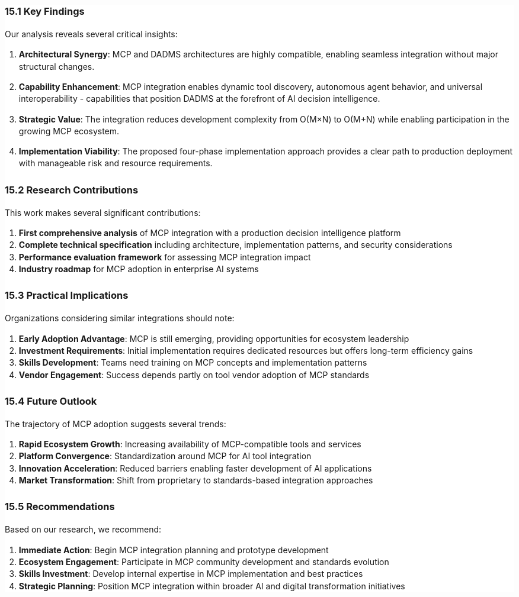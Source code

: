 ### 15.1 Key Findings

Our analysis reveals several critical insights:

1. **Architectural Synergy**: MCP and DADMS architectures are highly compatible, enabling seamless integration without major structural changes.

2. **Capability Enhancement**: MCP integration enables dynamic tool discovery, autonomous agent behavior, and universal interoperability - capabilities that position DADMS at the forefront of AI decision intelligence.

3. **Strategic Value**: The integration reduces development complexity from O(M×N) to O(M+N) while enabling participation in the growing MCP ecosystem.

4. **Implementation Viability**: The proposed four-phase implementation approach provides a clear path to production deployment with manageable risk and resource requirements.

### 15.2 Research Contributions

This work makes several significant contributions:

1. **First comprehensive analysis** of MCP integration with a production decision intelligence platform
2. **Complete technical specification** including architecture, implementation patterns, and security considerations
3. **Performance evaluation framework** for assessing MCP integration impact
4. **Industry roadmap** for MCP adoption in enterprise AI systems

### 15.3 Practical Implications

Organizations considering similar integrations should note:

1. **Early Adoption Advantage**: MCP is still emerging, providing opportunities for ecosystem leadership
2. **Investment Requirements**: Initial implementation requires dedicated resources but offers long-term efficiency gains
3. **Skills Development**: Teams need training on MCP concepts and implementation patterns
4. **Vendor Engagement**: Success depends partly on tool vendor adoption of MCP standards

### 15.4 Future Outlook

The trajectory of MCP adoption suggests several trends:

1. **Rapid Ecosystem Growth**: Increasing availability of MCP-compatible tools and services
2. **Platform Convergence**: Standardization around MCP for AI tool integration
3. **Innovation Acceleration**: Reduced barriers enabling faster development of AI applications
4. **Market Transformation**: Shift from proprietary to standards-based integration approaches

### 15.5 Recommendations

Based on our research, we recommend:

1. **Immediate Action**: Begin MCP integration planning and prototype development
2. **Ecosystem Engagement**: Participate in MCP community development and standards evolution
3. **Skills Investment**: Develop internal expertise in MCP implementation and best practices
4. **Strategic Planning**: Position MCP integration within broader AI and digital transformation initiatives
